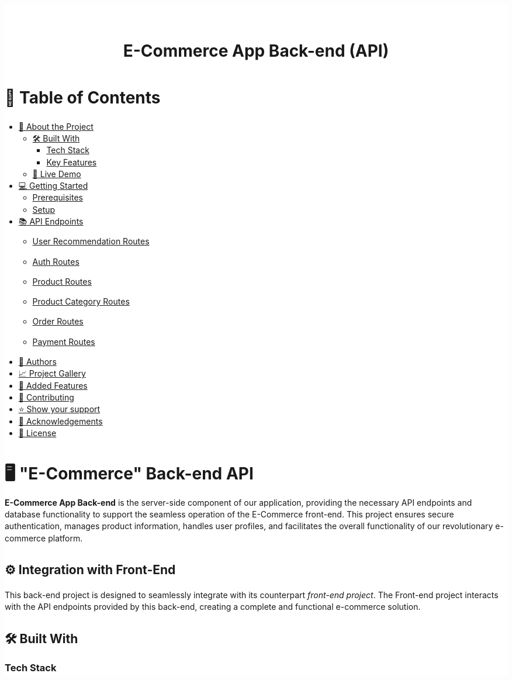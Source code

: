 <br>
<div align='center'>
  <h1>E-Commerce App Back-end (API)</h1>
</div>
<a name="readme-top"></a>

# 📗 Table of Contents
- [📖 About the Project](#about-project)
  - [🛠 Built With](#built-with)
    - [Tech Stack](#tech-stack)
    - [Key Features](#key-features)
  - [🚀 Live Demo](#live-demo)
- [💻 Getting Started](#getting-started)
  - [Prerequisites](#prerequisites)
  - [Setup](#setup)
- [📚 API Endpoints](#api-endpoints)
  - [User Recommendation Routes](#user-recommendation-routes)
  - [Auth Routes](#auth-routes)
  - [Product Routes](#product-routes)
  - [Product Category Routes](#product-category-routes)
  
  - [Order Routes](#order-routes)
  - [Payment Routes](#payment-routes)
- [👥 Authors](#authors)
- [📈 Project Gallery](#gallery)
- [🔭 Added Features](#added-features)
- [🤝 Contributing](#contributing)
- [⭐️ Show your support](#support)
- [🙏 Acknowledgements](#acknowledgements)
- [📝 License](#license)


# 🖥️ "E-Commerce" Back-end API <a name="about-project"></a>

**E-Commerce App Back-end** is the server-side component of our application, providing the necessary API endpoints and database functionality to support the seamless operation of the E-Commerce front-end. This project ensures secure authentication, manages product information, handles user profiles, and facilitates the overall functionality of our revolutionary e-commerce platform.

## ⚙️ Integration with Front-End

This back-end project is designed to seamlessly integrate with its counterpart *front-end project*. The Front-end project interacts with the API endpoints provided by this back-end, creating a complete and functional e-commerce solution.

## 🛠 Built With <a name="built-with"></a>

### Tech Stack <a name="tech-stack"></a>
